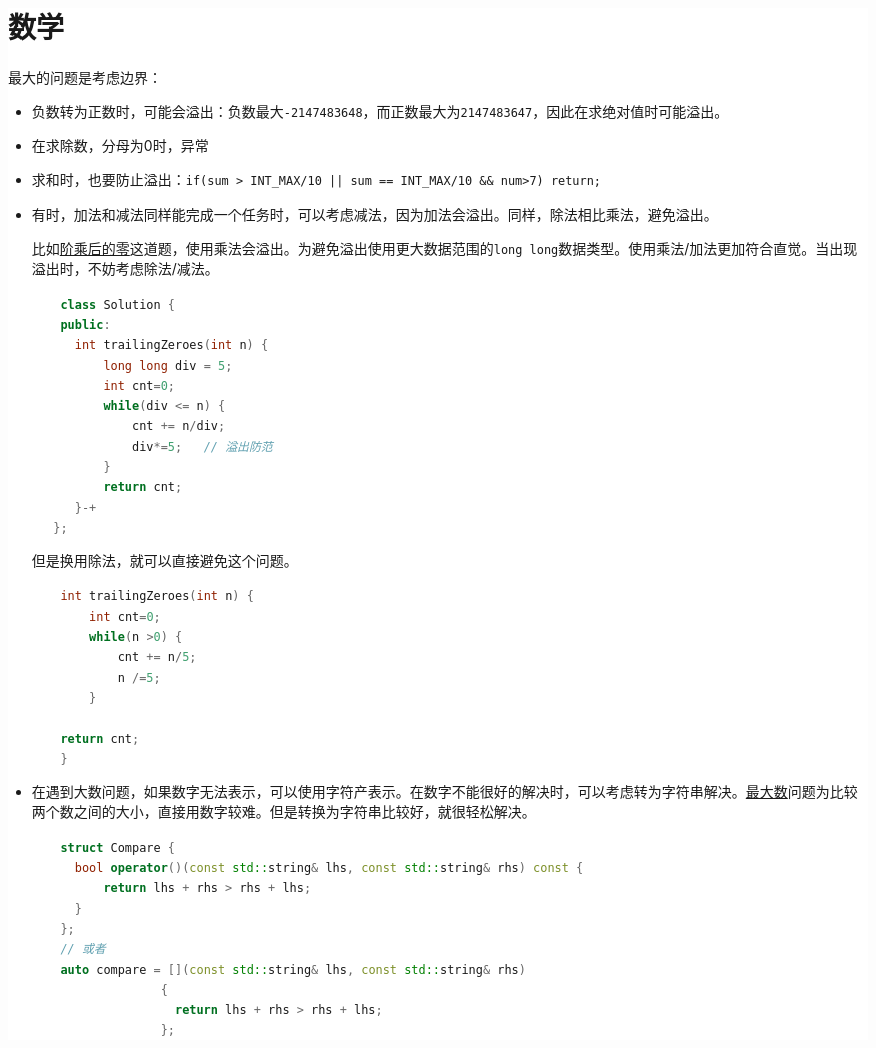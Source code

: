 # 数学

最大的问题是考虑边界：
+ 负数转为正数时，可能会溢出：负数最大`-2147483648`，而正数最大为`2147483647`，因此在求绝对值时可能溢出。 
+ 在求除数，分母为0时，异常
+ 求和时，也要防止溢出：`if(sum > INT_MAX/10 || sum == INT_MAX/10 && num>7) return;`
+ 有时，加法和减法同样能完成一个任务时，可以考虑减法，因为加法会溢出。同样，除法相比乘法，避免溢出。

    比如[阶乘后的零](https://leetcode-cn.com/problems/factorial-trailing-zeroes/)这道题，使用乘法会溢出。为避免溢出使用更大数据范围的`long long`数据类型。使用乘法/加法更加符合直觉。当出现溢出时，不妨考虑除法/减法。
    ```cpp
        class Solution {
        public:
          int trailingZeroes(int n) {
              long long div = 5;
              int cnt=0; 
              while(div <= n) { 
                  cnt += n/div;
                  div*=5;   // 溢出防范
              }
              return cnt;
          }-+
       };
    ```
    但是换用除法，就可以直接避免这个问题。
    ```cpp
        int trailingZeroes(int n) {
            int cnt=0; 
            while(n >0) { 
                cnt += n/5;
                n /=5;
            }
    
        return cnt;
        }
    ```
+ 在遇到大数问题，如果数字无法表示，可以使用字符产表示。在数字不能很好的解决时，可以考虑转为字符串解决。[最大数](https://leetcode-cn.com/problems/largest-number/)问题为比较两个数之间的大小，直接用数字较难。但是转换为字符串比较好，就很轻松解决。
    ```cpp
        struct Compare { 
          bool operator()(const std::string& lhs, const std::string& rhs) const { 
              return lhs + rhs > rhs + lhs;
          }
        };
    	// 或者
    	auto compare = [](const std::string& lhs, const std::string& rhs) 
        			  { 
            			return lhs + rhs > rhs + lhs; 
        			  };
    ```
